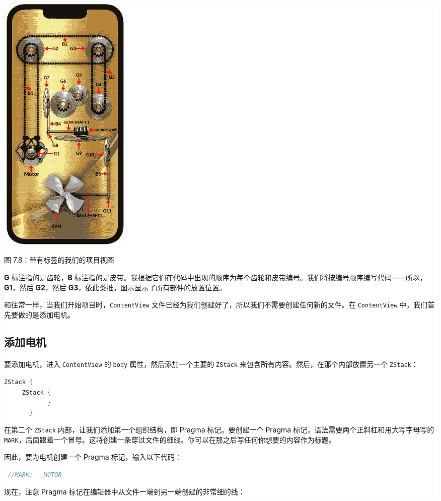 ![图 7.8：带有标签的我们的项目视图](img/B18674_07_08.jpg)

图 7.8：带有标签的我们的项目视图

**G** 标注指的是齿轮，**B** 标注指的是皮带。我根据它们在代码中出现的顺序为每个齿轮和皮带编号。我们将按编号顺序编写代码——所以，**G1**，然后 **G2**，然后 **G3**，依此类推。图示显示了所有部件的放置位置。

和往常一样，当我们开始项目时，`ContentView` 文件已经为我们创建好了，所以我们不需要创建任何新的文件。在 `ContentView` 中，我们首先要做的是添加电机。

## 添加电机

要添加电机，进入 `ContentView` 的 `body` 属性，然后添加一个主要的 `ZStack` 来包含所有内容。然后，在那个内部放置另一个 `ZStack`：

```swift
ZStack {
     ZStack {
            }
       }
```

在第二个 `ZStack` 内部，让我们添加第一个组织结构，即 Pragma 标记。要创建一个 Pragma 标记，语法需要两个正斜杠和用大写字母写的 `MARK`，后面跟着一个冒号。这将创建一条穿过文件的细线。你可以在那之后写任何你想要的内容作为标题。

因此，要为电机创建一个 Pragma 标记，输入以下代码：

```swift
 //MARK: - MOTOR
```

现在，注意 Pragma 标记在编辑器中从文件一端到另一端创建的非常细的线：
